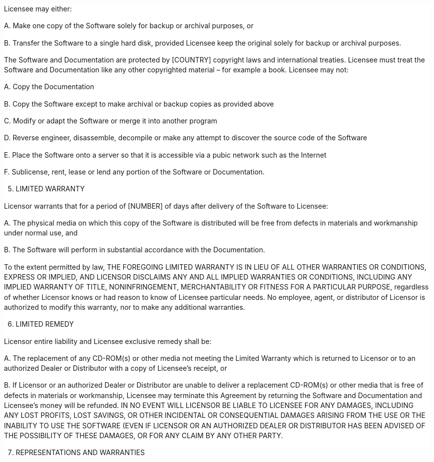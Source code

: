 Licensee may either:

A.	Make one copy of the Software solely for backup or archival purposes, or

B.	Transfer the Software to a single hard disk, provided Licensee keep the original solely for backup or archival purposes.

The Software and Documentation are protected by [COUNTRY] copyright laws and international treaties. Licensee must treat the Software and Documentation like any other copyrighted material – for example a book. Licensee may not:

A.	Copy the Documentation

B.	Copy the Software except to make archival or backup copies as provided above

C.	Modify or adapt the Software or merge it into another program

D.	Reverse engineer, disassemble, decompile or make any attempt to discover the source code of the Software

E.	Place the Software onto a server so that it is accessible via a pubic network such as the Internet

F.	Sublicense, rent, lease or lend any portion of the Software or Documentation.


5.	LIMITED WARRANTY

Licensor warrants that for a period of [NUMBER] of days after delivery of the Software to Licensee:

A.	The physical media on which this copy of the Software is distributed will be free from defects in materials and workmanship under normal use, and

B.	The Software will perform in substantial accordance with the Documentation.

To the extent permitted by law, THE FOREGOING LIMITED WARRANTY IS IN LIEU OF ALL OTHER WARRANTIES OR CONDITIONS, EXPRESS OR IMPLIED, AND LICENSOR DISCLAIMS ANY AND ALL IMPLIED WARRANTIES OR CONDITIONS, INCLUDING ANY IMPLIED WARRANTY OF TITLE, NONINFRINGEMENT, MERCHANTABILITY OR FITNESS FOR A PARTICULAR PURPOSE, regardless of whether Licensor knows or had reason to know of Licensee particular needs. No employee, agent, or distributor of Licensor is authorized to modify this warranty, nor to make any additional warranties.


6.	LIMITED REMEDY

Licensor entire liability and Licensee exclusive remedy shall be:

A.	The replacement of any CD-ROM(s) or other media not meeting the Limited Warranty which is returned to Licensor or to an authorized Dealer or Distributor with a copy of Licensee’s receipt, or

B.	If Licensor or an authorized Dealer or Distributor are unable to deliver a replacement CD-ROM(s) or other media that is free of defects in materials or workmanship, Licensee may terminate this Agreement by returning the Software and Documentation and Licensee’s money will be refunded.
IN NO EVENT WILL LICENSOR BE LIABLE TO LICENSEE FOR ANY DAMAGES, INCLUDING ANY LOST PROFITS, LOST SAVINGS, OR OTHER INCIDENTAL OR CONSEQUENTIAL DAMAGES ARISING FROM THE USE OR THE INABILITY TO USE THE SOFTWARE (EVEN IF LICENSOR OR AN AUTHORIZED DEALER OR DISTRIBUTOR HAS BEEN ADVISED OF THE POSSIBILITY OF THESE DAMAGES, OR FOR ANY CLAIM BY ANY OTHER PARTY.


7.	REPRESENTATIONS AND WARRANTIES 
